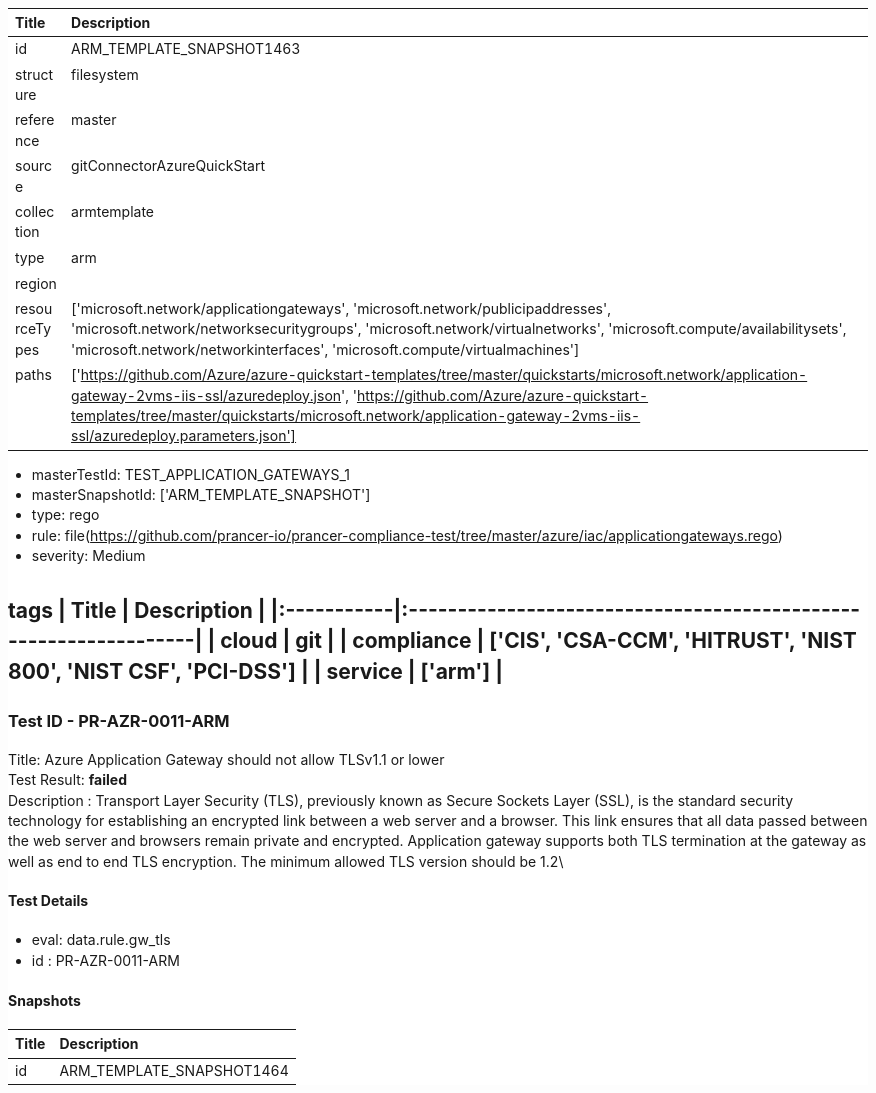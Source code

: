 | Title         | Description                                                                                                                                                                                                                                                                                                       |
|:--------------|:------------------------------------------------------------------------------------------------------------------------------------------------------------------------------------------------------------------------------------------------------------------------------------------------------------------|
| id            | ARM_TEMPLATE_SNAPSHOT1463                                                                                                                                                                                                                                                                                         |
| structure     | filesystem                                                                                                                                                                                                                                                                                                        |
| reference     | master                                                                                                                                                                                                                                                                                                            |
| source        | gitConnectorAzureQuickStart                                                                                                                                                                                                                                                                                       |
| collection    | armtemplate                                                                                                                                                                                                                                                                                                       |
| type          | arm                                                                                                                                                                                                                                                                                                               |
| region        |                                                                                                                                                                                                                                                                                                                   |
| resourceTypes | ['microsoft.network/applicationgateways', 'microsoft.network/publicipaddresses', 'microsoft.network/networksecuritygroups', 'microsoft.network/virtualnetworks', 'microsoft.compute/availabilitysets', 'microsoft.network/networkinterfaces', 'microsoft.compute/virtualmachines']                                |
| paths         | ['https://github.com/Azure/azure-quickstart-templates/tree/master/quickstarts/microsoft.network/application-gateway-2vms-iis-ssl/azuredeploy.json', 'https://github.com/Azure/azure-quickstart-templates/tree/master/quickstarts/microsoft.network/application-gateway-2vms-iis-ssl/azuredeploy.parameters.json'] |

- masterTestId: TEST_APPLICATION_GATEWAYS_1
- masterSnapshotId: ['ARM_TEMPLATE_SNAPSHOT']
- type: rego
- rule: file(https://github.com/prancer-io/prancer-compliance-test/tree/master/azure/iac/applicationgateways.rego)
- severity: Medium

tags
| Title      | Description                                                      |
|:-----------|:-----------------------------------------------------------------|
| cloud      | git                                                              |
| compliance | ['CIS', 'CSA-CCM', 'HITRUST', 'NIST 800', 'NIST CSF', 'PCI-DSS'] |
| service    | ['arm']                                                          |
----------------------------------------------------------------


### Test ID - PR-AZR-0011-ARM
Title: Azure Application Gateway should not allow TLSv1.1 or lower\
Test Result: **failed**\
Description : Transport Layer Security (TLS), previously known as Secure Sockets Layer (SSL), is the standard security technology for establishing an encrypted link between a web server and a browser. This link ensures that all data passed between the web server and browsers remain private and encrypted. Application gateway supports both TLS termination at the gateway as well as end to end TLS encryption. The minimum allowed TLS version should be 1.2\

#### Test Details
- eval: data.rule.gw_tls
- id : PR-AZR-0011-ARM

#### Snapshots
| Title         | Description                                                                                                                                                                                                                                                                                           |
|:--------------|:------------------------------------------------------------------------------------------------------------------------------------------------------------------------------------------------------------------------------------------------------------------------------------------------------|
| id            | ARM_TEMPLATE_SNAPSHOT1464                                                                                                                                                                                                                                                                             |